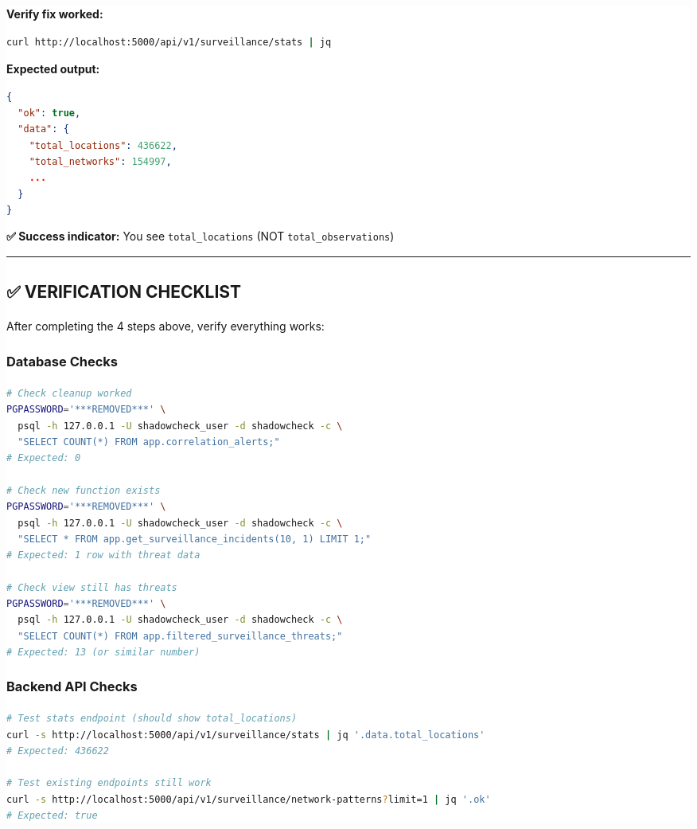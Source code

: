 **Verify fix worked:**
```bash
curl http://localhost:5000/api/v1/surveillance/stats | jq
```

**Expected output:**
```json
{
  "ok": true,
  "data": {
    "total_locations": 436622,
    "total_networks": 154997,
    ...
  }
}
```

**✅ Success indicator:** You see `total_locations` (NOT `total_observations`)

---

## ✅ VERIFICATION CHECKLIST

After completing the 4 steps above, verify everything works:

### Database Checks
```bash
# Check cleanup worked
PGPASSWORD='***REMOVED***' \
  psql -h 127.0.0.1 -U shadowcheck_user -d shadowcheck -c \
  "SELECT COUNT(*) FROM app.correlation_alerts;"
# Expected: 0

# Check new function exists
PGPASSWORD='***REMOVED***' \
  psql -h 127.0.0.1 -U shadowcheck_user -d shadowcheck -c \
  "SELECT * FROM app.get_surveillance_incidents(10, 1) LIMIT 1;"
# Expected: 1 row with threat data

# Check view still has threats
PGPASSWORD='***REMOVED***' \
  psql -h 127.0.0.1 -U shadowcheck_user -d shadowcheck -c \
  "SELECT COUNT(*) FROM app.filtered_surveillance_threats;"
# Expected: 13 (or similar number)
```

### Backend API Checks
```bash
# Test stats endpoint (should show total_locations)
curl -s http://localhost:5000/api/v1/surveillance/stats | jq '.data.total_locations'
# Expected: 436622

# Test existing endpoints still work
curl -s http://localhost:5000/api/v1/surveillance/network-patterns?limit=1 | jq '.ok'
# Expected: true
```
